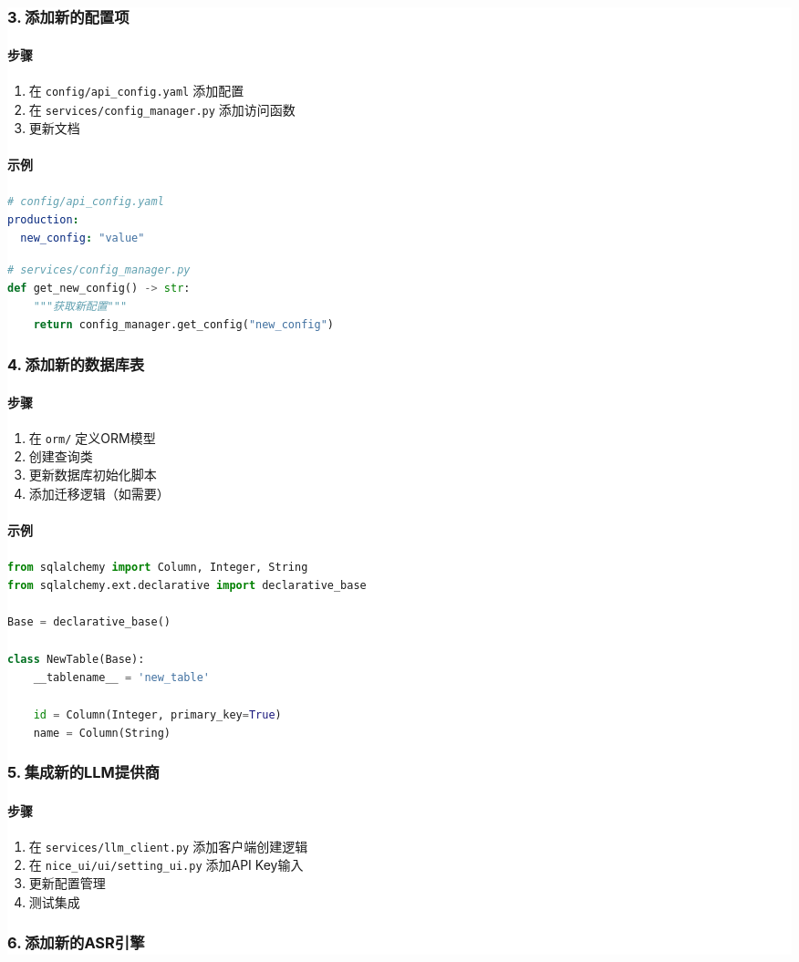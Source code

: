### 3. 添加新的配置项

#### 步骤
1. 在 `config/api_config.yaml` 添加配置
2. 在 `services/config_manager.py` 添加访问函数
3. 更新文档

#### 示例
```yaml
# config/api_config.yaml
production:
  new_config: "value"
```

```python
# services/config_manager.py
def get_new_config() -> str:
    """获取新配置"""
    return config_manager.get_config("new_config")
```

### 4. 添加新的数据库表

#### 步骤
1. 在 `orm/` 定义ORM模型
2. 创建查询类
3. 更新数据库初始化脚本
4. 添加迁移逻辑（如需要）

#### 示例
```python
from sqlalchemy import Column, Integer, String
from sqlalchemy.ext.declarative import declarative_base

Base = declarative_base()

class NewTable(Base):
    __tablename__ = 'new_table'
    
    id = Column(Integer, primary_key=True)
    name = Column(String)
```

### 5. 集成新的LLM提供商

#### 步骤
1. 在 `services/llm_client.py` 添加客户端创建逻辑
2. 在 `nice_ui/ui/setting_ui.py` 添加API Key输入
3. 更新配置管理
4. 测试集成

### 6. 添加新的ASR引擎
